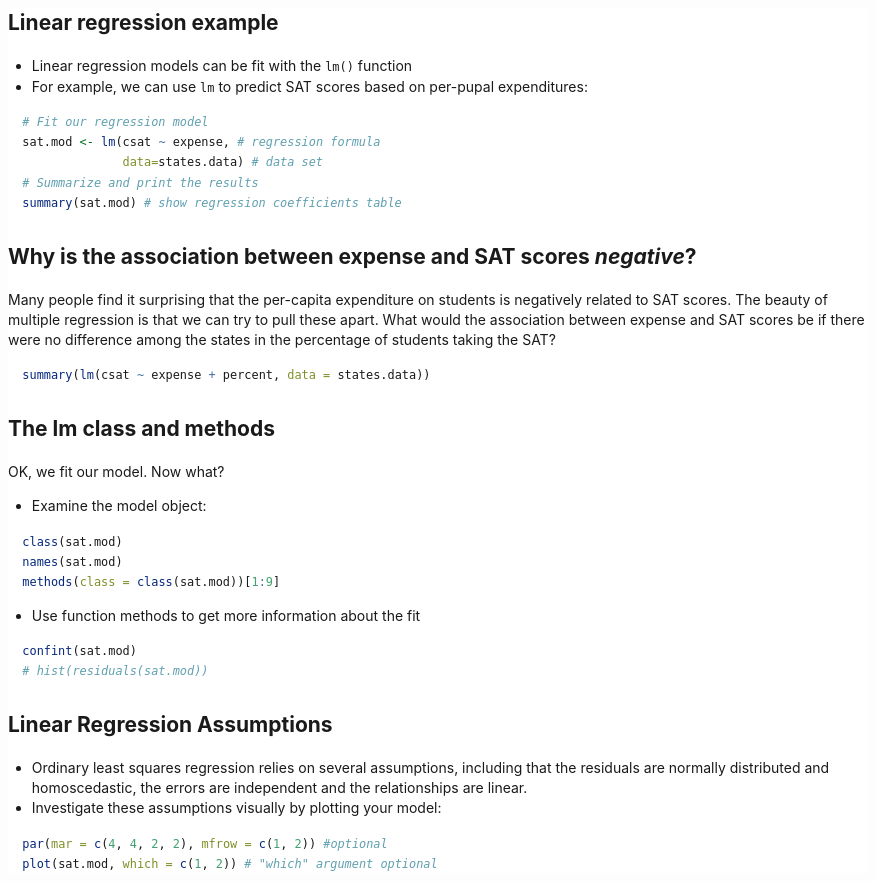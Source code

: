 Linear regression example
-------------------------

-   Linear regression models can be fit with the `lm()` function
-   For example, we can use `lm` to predict SAT scores based on per-pupal expenditures:

``` r
  # Fit our regression model
  sat.mod <- lm(csat ~ expense, # regression formula
                data=states.data) # data set
  # Summarize and print the results
  summary(sat.mod) # show regression coefficients table
```

Why is the association between expense and SAT scores *negative*?
-----------------------------------------------------------------

Many people find it surprising that the per-capita expenditure on students is negatively related to SAT scores. The beauty of multiple regression is that we can try to pull these apart. What would the association between expense and SAT scores be if there were no difference among the states in the percentage of students taking the SAT?

``` r
  summary(lm(csat ~ expense + percent, data = states.data))
```

The lm class and methods
------------------------

OK, we fit our model. Now what?

-   Examine the model object:

``` r
  class(sat.mod)
  names(sat.mod)
  methods(class = class(sat.mod))[1:9]
```

-   Use function methods to get more information about the fit

``` r
  confint(sat.mod)
  # hist(residuals(sat.mod))
```

Linear Regression Assumptions
-----------------------------

-   Ordinary least squares regression relies on several assumptions, including that the residuals are normally distributed and homoscedastic, the errors are independent and the relationships are linear.
-   Investigate these assumptions visually by plotting your model:

``` r
  par(mar = c(4, 4, 2, 2), mfrow = c(1, 2)) #optional
  plot(sat.mod, which = c(1, 2)) # "which" argument optional
```
